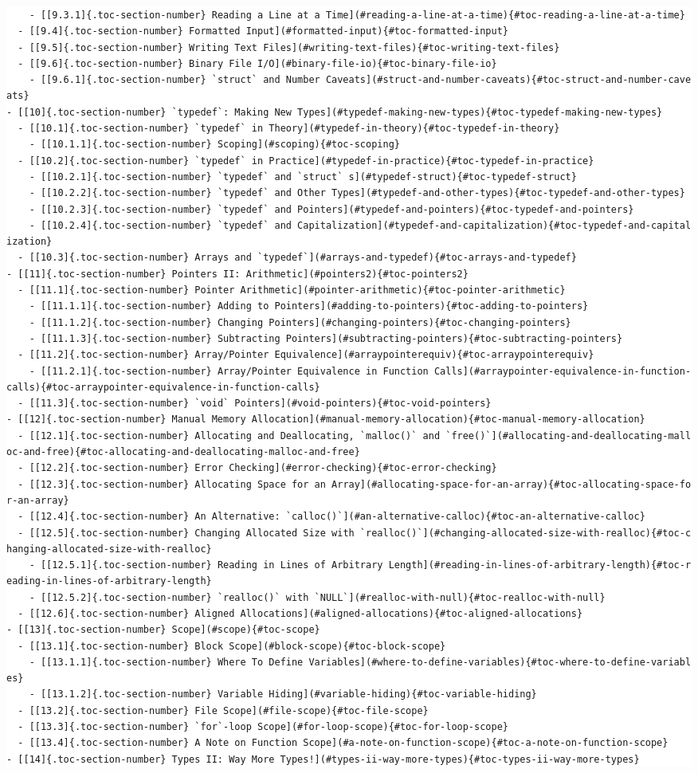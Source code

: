 ```
    - [[9.3.1]{.toc-section-number} Reading a Line at a Time](#reading-a-line-at-a-time){#toc-reading-a-line-at-a-time}
  - [[9.4]{.toc-section-number} Formatted Input](#formatted-input){#toc-formatted-input}
  - [[9.5]{.toc-section-number} Writing Text Files](#writing-text-files){#toc-writing-text-files}
  - [[9.6]{.toc-section-number} Binary File I/O](#binary-file-io){#toc-binary-file-io}
    - [[9.6.1]{.toc-section-number} `struct` and Number Caveats](#struct-and-number-caveats){#toc-struct-and-number-caveats}
- [[10]{.toc-section-number} `typedef`: Making New Types](#typedef-making-new-types){#toc-typedef-making-new-types}
  - [[10.1]{.toc-section-number} `typedef` in Theory](#typedef-in-theory){#toc-typedef-in-theory}
    - [[10.1.1]{.toc-section-number} Scoping](#scoping){#toc-scoping}
  - [[10.2]{.toc-section-number} `typedef` in Practice](#typedef-in-practice){#toc-typedef-in-practice}
    - [[10.2.1]{.toc-section-number} `typedef` and `struct` s](#typedef-struct){#toc-typedef-struct}
    - [[10.2.2]{.toc-section-number} `typedef` and Other Types](#typedef-and-other-types){#toc-typedef-and-other-types}
    - [[10.2.3]{.toc-section-number} `typedef` and Pointers](#typedef-and-pointers){#toc-typedef-and-pointers}
    - [[10.2.4]{.toc-section-number} `typedef` and Capitalization](#typedef-and-capitalization){#toc-typedef-and-capitalization}
  - [[10.3]{.toc-section-number} Arrays and `typedef`](#arrays-and-typedef){#toc-arrays-and-typedef}
- [[11]{.toc-section-number} Pointers II: Arithmetic](#pointers2){#toc-pointers2}
  - [[11.1]{.toc-section-number} Pointer Arithmetic](#pointer-arithmetic){#toc-pointer-arithmetic}
    - [[11.1.1]{.toc-section-number} Adding to Pointers](#adding-to-pointers){#toc-adding-to-pointers}
    - [[11.1.2]{.toc-section-number} Changing Pointers](#changing-pointers){#toc-changing-pointers}
    - [[11.1.3]{.toc-section-number} Subtracting Pointers](#subtracting-pointers){#toc-subtracting-pointers}
  - [[11.2]{.toc-section-number} Array/Pointer Equivalence](#arraypointerequiv){#toc-arraypointerequiv}
    - [[11.2.1]{.toc-section-number} Array/Pointer Equivalence in Function Calls](#arraypointer-equivalence-in-function-calls){#toc-arraypointer-equivalence-in-function-calls}
  - [[11.3]{.toc-section-number} `void` Pointers](#void-pointers){#toc-void-pointers}
- [[12]{.toc-section-number} Manual Memory Allocation](#manual-memory-allocation){#toc-manual-memory-allocation}
  - [[12.1]{.toc-section-number} Allocating and Deallocating, `malloc()` and `free()`](#allocating-and-deallocating-malloc-and-free){#toc-allocating-and-deallocating-malloc-and-free}
  - [[12.2]{.toc-section-number} Error Checking](#error-checking){#toc-error-checking}
  - [[12.3]{.toc-section-number} Allocating Space for an Array](#allocating-space-for-an-array){#toc-allocating-space-for-an-array}
  - [[12.4]{.toc-section-number} An Alternative: `calloc()`](#an-alternative-calloc){#toc-an-alternative-calloc}
  - [[12.5]{.toc-section-number} Changing Allocated Size with `realloc()`](#changing-allocated-size-with-realloc){#toc-changing-allocated-size-with-realloc}
    - [[12.5.1]{.toc-section-number} Reading in Lines of Arbitrary Length](#reading-in-lines-of-arbitrary-length){#toc-reading-in-lines-of-arbitrary-length}
    - [[12.5.2]{.toc-section-number} `realloc()` with `NULL`](#realloc-with-null){#toc-realloc-with-null}
  - [[12.6]{.toc-section-number} Aligned Allocations](#aligned-allocations){#toc-aligned-allocations}
- [[13]{.toc-section-number} Scope](#scope){#toc-scope}
  - [[13.1]{.toc-section-number} Block Scope](#block-scope){#toc-block-scope}
    - [[13.1.1]{.toc-section-number} Where To Define Variables](#where-to-define-variables){#toc-where-to-define-variables}
    - [[13.1.2]{.toc-section-number} Variable Hiding](#variable-hiding){#toc-variable-hiding}
  - [[13.2]{.toc-section-number} File Scope](#file-scope){#toc-file-scope}
  - [[13.3]{.toc-section-number} `for`-loop Scope](#for-loop-scope){#toc-for-loop-scope}
  - [[13.4]{.toc-section-number} A Note on Function Scope](#a-note-on-function-scope){#toc-a-note-on-function-scope}
- [[14]{.toc-section-number} Types II: Way More Types!](#types-ii-way-more-types){#toc-types-ii-way-more-types}
```